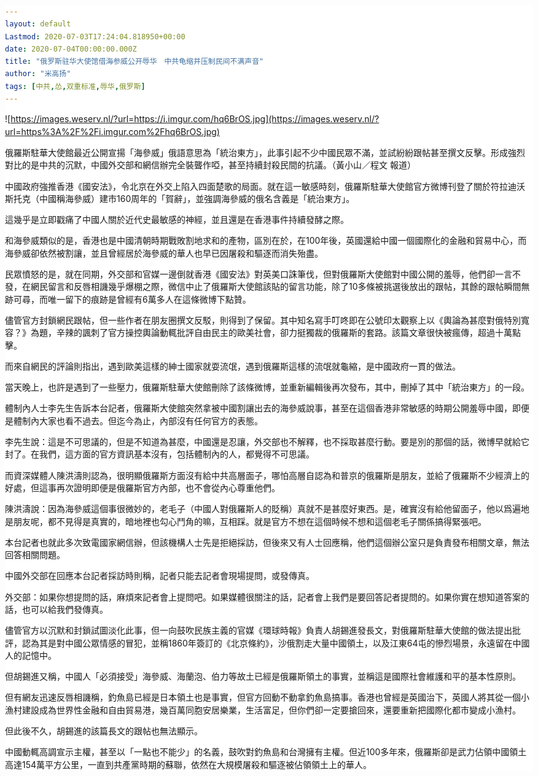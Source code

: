 ```yaml
---
layout: default
Lastmod: 2020-07-03T17:24:04.818950+00:00
date: 2020-07-04T00:00:00.000Z
title: "俄罗斯驻华大使馆借海参威公开辱华　中共龟缩并压制民间不满声音"
author: "米高扬"
tags: [中共,怂,双重标准,辱华,俄罗斯]
---
```


![https://images.weserv.nl/?url=https://i.imgur.com/hq6BrOS.jpg](https://images.weserv.nl/?url=https%3A%2F%2Fi.imgur.com%2Fhq6BrOS.jpg)  
  
俄羅斯駐華大使館最近公開宣揚「海參威」俄語意思為「統治東方」，此事引起不少中國民眾不滿，並試紛紛跟帖甚至撰文反擊。形成強烈對比的是中共的沉默，中國外交部和網信辦完全裝聾作啞，甚至持續封殺民間的抗議。（黃小山／程文 報道）  
  
中國政府強推香港《國安法》，令北京在外交上陷入四面楚歌的局面。就在這一敏感時刻，俄羅斯駐華大使館官方微博刊登了關於符拉迪沃斯托克（中國稱海參威）建市160周年的「賀辭」，並強調海參威的俄名含義是「統治東方」。  
  
這幾乎是立即戳痛了中國人關於近代史最敏感的神經，並且還是在香港事件持續發酵之際。  
  
和海參威類似的是，香港也是中國清朝時期戰敗割地求和的產物，區別在於，在100年後，英國還給中國一個國際化的金融和貿易中心，而海參威卻依然被割讓，並且曾經居於海參威的華人也早已因屠殺和驅逐而消失殆盡。  
  
民眾憤怒的是，就在同期，外交部和官媒一邊倒就香港《國安法》對英美口誅筆伐，但對俄羅斯大使館對中國公開的羞辱，他們卻一言不發，在網民留言和反唇相譏幾乎爆棚之際，微信中止了俄羅斯大使館該貼的留言功能，除了10多條被挑選後放出的跟帖，其餘的跟帖瞬間無跡可尋，而唯一留下的痕跡是曾經有6萬多人在這條微博下點贊。  
  
儘管官方封鎖網民跟帖，但一些作者在朋友圈撰文反駁，則得到了保留。其中知名寫手叮咚即在公號印太觀察上以《輿論為甚麼對俄特別寬容？》為題，辛辣的諷刺了官方操控輿論動輒批評自由民主的歐美社會，卻力挺獨裁的俄羅斯的套路。該篇文章很快被瘋傳，超過十萬點擊。  
  
而來自網民的評論則指出，遇到歐美這樣的紳士國家就耍流氓，遇到俄羅斯這樣的流氓就龜縮，是中國政府一貫的做法。  
  
當天晚上，也許是遇到了一些壓力，俄羅斯駐華大使館刪除了該條微博，並重新編輯後再次發布，其中，刪掉了其中「統治東方」的一段。  
  
體制內人士李先生告訴本台記者，俄羅斯大使館突然拿被中國割讓出去的海參威說事，甚至在這個香港非常敏感的時期公開羞辱中國，即便是體制內大家也看不過去。但迄今為止，內部沒有任何官方的表態。  
  
李先生說：這是不可思議的，但是不知道為甚麼，中國還是忍讓，外交部也不解釋，也不採取甚麼行動。要是別的那個的話，微博早就給它封了。在我們，這方面的官方資訊基本沒有，包括體制內的人，都覺得不可思議。  
  
而資深媒體人陳洪濤則認為，很明顯俄羅斯方面沒有給中共高層面子，哪怕高層自認為和普京的俄羅斯是朋友，並給了俄羅斯不少經濟上的好處，但這事再次證明即便是俄羅斯官方內部，也不會從內心尊重他們。  
  
陳洪濤說：因為海參威這個事很微妙的，老毛子（中國人對俄羅斯人的貶稱）真就不是甚麼好東西。是，確實沒有給他留面子，他以爲遍地是朋友呢，都不見得是真實的，暗地裡也勾心鬥角的嘛，互相踩。就是官方不想在這個時候不想和這個老毛子關係搞得緊張吧。  
  
本台記者也就此多次致電國家網信辦，但該機構人士先是拒絕採訪，但後來又有人士回應稱，他們這個辦公室只是負責發布相關文章，無法回答相關問題。  
  
中國外交部在回應本台記者採訪時則稱，記者只能去記者會現場提問，或發傳真。  
  
外交部：如果你想提問的話，麻煩來記者會上提問吧。如果媒體很關注的話，記者會上我們是要回答記者提問的。如果你實在想知道答案的話，也可以給我們發傳真。  
  
儘管官方以沉默和封鎖試圖淡化此事，但一向鼓吹民族主義的官媒《環球時報》負責人胡錫進發長文，對俄羅斯駐華大使館的做法提出批評，認為其是對中國公眾情感的冒犯，並稱1860年簽訂的《北京條約》，沙俄割走大量中國領土，以及江東64屯的慘烈場景，永遠留在中國人的記憶中。  
  
但胡錫進又稱，中國人「必須接受」海參威、海蘭泡、伯力等故土已經是俄羅斯領土的事實，並稱這是國際社會維護和平的基本性原則。  
  
但有網友迅速反唇相譏稱，釣魚島已經是日本領土也是事實，但官方回動不動拿釣魚島搞事。香港也曾經是英國治下，英國人將其從一個小漁村建設成為世界性金融和自由貿易港，幾百萬同胞安居樂業，生活富足，但你們卻一定要搶回來，還要重新把國際化都市變成小漁村。  
  
但此後不久，胡錫進的該篇長文的跟帖也無法顯示。  
  
中國動輒高調宣示主權，甚至以「一點也不能少」的名義，鼓吹對釣魚島和台灣擁有主權。但近100多年來，俄羅斯卻是武力佔領中國領土高達154萬平方公里，一直到共產黨時期的蘇聯，依然在大規模屠殺和驅逐被佔領領土上的華人。  
  